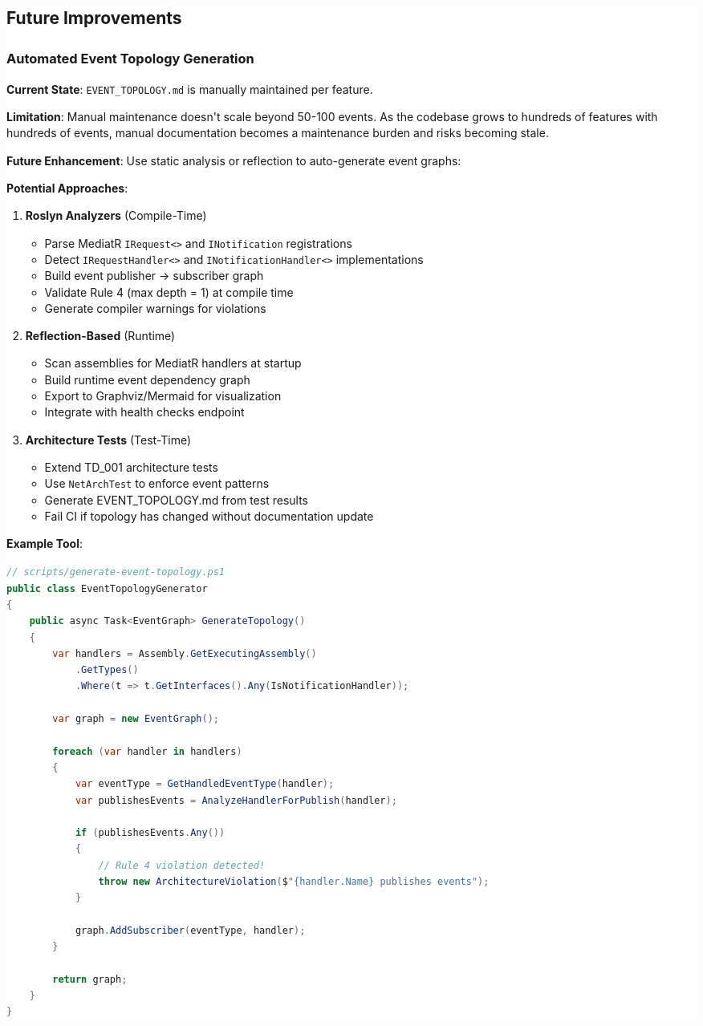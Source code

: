 
## Future Improvements

### Automated Event Topology Generation

**Current State**: `EVENT_TOPOLOGY.md` is manually maintained per feature.

**Limitation**: Manual maintenance doesn't scale beyond 50-100 events. As the codebase grows to hundreds of features with hundreds of events, manual documentation becomes a maintenance burden and risks becoming stale.

**Future Enhancement**: Use static analysis or reflection to auto-generate event graphs:

**Potential Approaches**:
1. **Roslyn Analyzers** (Compile-Time)
   - Parse MediatR `IRequest<>` and `INotification` registrations
   - Detect `IRequestHandler<>` and `INotificationHandler<>` implementations
   - Build event publisher → subscriber graph
   - Validate Rule 4 (max depth = 1) at compile time
   - Generate compiler warnings for violations

2. **Reflection-Based** (Runtime)
   - Scan assemblies for MediatR handlers at startup
   - Build runtime event dependency graph
   - Export to Graphviz/Mermaid for visualization
   - Integrate with health checks endpoint

3. **Architecture Tests** (Test-Time)
   - Extend TD_001 architecture tests
   - Use `NetArchTest` to enforce event patterns
   - Generate EVENT_TOPOLOGY.md from test results
   - Fail CI if topology has changed without documentation update

**Example Tool**:
```csharp
// scripts/generate-event-topology.ps1
public class EventTopologyGenerator
{
    public async Task<EventGraph> GenerateTopology()
    {
        var handlers = Assembly.GetExecutingAssembly()
            .GetTypes()
            .Where(t => t.GetInterfaces().Any(IsNotificationHandler));

        var graph = new EventGraph();

        foreach (var handler in handlers)
        {
            var eventType = GetHandledEventType(handler);
            var publishesEvents = AnalyzeHandlerForPublish(handler);

            if (publishesEvents.Any())
            {
                // Rule 4 violation detected!
                throw new ArchitectureViolation($"{handler.Name} publishes events");
            }

            graph.AddSubscriber(eventType, handler);
        }

        return graph;
    }
}
```
